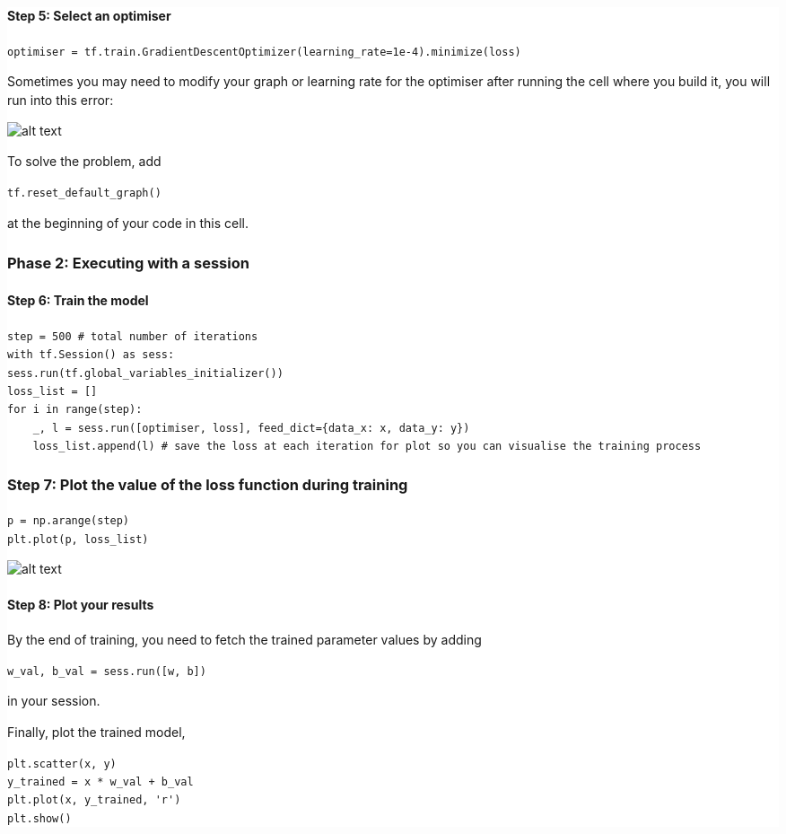 #### Step 5: Select an optimiser
```
optimiser = tf.train.GradientDescentOptimizer(learning_rate=1e-4).minimize(loss)
```
Sometimes you may need to modify your graph or learning rate for the optimiser after running the cell where you build it, you will run into this error:

![alt text](https://github.com/lse-st449/lectures/raw/master/Week01/Class/graphs/reuse_error.PNG)

To solve the problem, add

```
tf.reset_default_graph()
```
at the beginning of your code in this cell.

### Phase 2: Executing with a session

#### Step 6: Train the model

```
step = 500 # total number of iterations
with tf.Session() as sess:
sess.run(tf.global_variables_initializer())
loss_list = []
for i in range(step):
    _, l = sess.run([optimiser, loss], feed_dict={data_x: x, data_y: y})
    loss_list.append(l) # save the loss at each iteration for plot so you can visualise the training process
```

### Step 7: Plot the value of the loss function during training

```
p = np.arange(step)
plt.plot(p, loss_list)
```

![alt text](https://github.com/lse-st449/lectures/raw/master/Week01/Class/graphs/loss.png)

#### Step 8: Plot your results

By the end of training, you need to fetch the trained parameter values by adding

```
w_val, b_val = sess.run([w, b])
```
in your session.

Finally, plot the trained model,

```
plt.scatter(x, y)
y_trained = x * w_val + b_val
plt.plot(x, y_trained, 'r')
plt.show()
```

